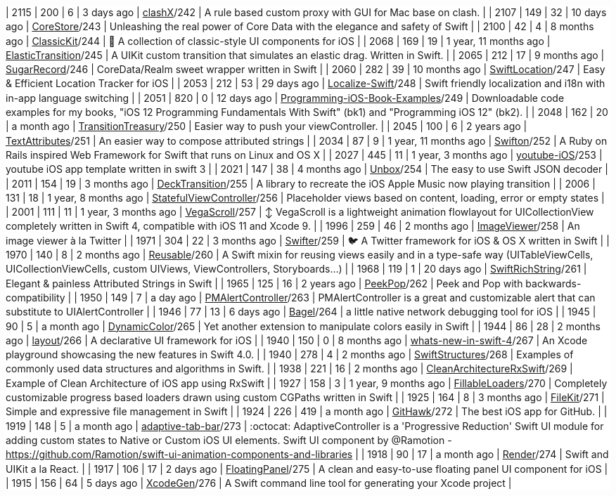 | 2115 | 200 | 6 | 3 days ago | [clashX](https://github.com/yichengchen/clashX)/242 | A rule based custom  proxy with GUI for Mac base on clash. |
| 2107 | 149 | 32 | 10 days ago | [CoreStore](https://github.com/JohnEstropia/CoreStore)/243 | Unleashing the real power of Core Data with the elegance and safety of Swift |
| 2100 | 42 | 4 | 8 months ago | [ClassicKit](https://github.com/Baddaboo/ClassicKit)/244 | 💾 A collection of classic-style UI components for iOS |
| 2068 | 169 | 19 | 1 year, 11 months ago | [ElasticTransition](https://github.com/lkzhao/ElasticTransition)/245 | A UIKit custom transition that simulates an elastic drag. Written in Swift. |
| 2065 | 212 | 17 | 9 months ago | [SugarRecord](https://github.com/modo-studio/SugarRecord)/246 | CoreData/Realm sweet wrapper written in Swift |
| 2060 | 282 | 39 | 10 months ago | [SwiftLocation](https://github.com/malcommac/SwiftLocation)/247 | Easy & Efficient Location Tracker for iOS |
| 2053 | 212 | 53 | 29 days ago | [Localize-Swift](https://github.com/marmelroy/Localize-Swift)/248 | Swift friendly localization and i18n with in-app language switching |
| 2051 | 820 | 0 | 12 days ago | [Programming-iOS-Book-Examples](https://github.com/mattneub/Programming-iOS-Book-Examples)/249 | Downloadable code examples for my books,  "iOS 12 Programming Fundamentals With Swift" (bk1) and "Programming iOS 12" (bk2). |
| 2048 | 162 | 20 | a month ago | [TransitionTreasury](https://github.com/DianQK/TransitionTreasury)/250 | Easier way to push your viewController. |
| 2045 | 100 | 6 | 2 years ago | [TextAttributes](https://github.com/delba/TextAttributes)/251 | An easier way to compose attributed strings |
| 2034 | 87 | 9 | 1 year, 11 months ago | [Swifton](https://github.com/sauliusgrigaitis/Swifton)/252 | A Ruby on Rails inspired Web Framework for Swift that runs on Linux and OS X |
| 2027 | 445 | 11 | 1 year, 3 months ago | [youtube-iOS](https://github.com/aslanyanhaik/youtube-iOS)/253 | youtube iOS app template written in swift 3 |
| 2021 | 147 | 38 | 4 months ago | [Unbox](https://github.com/JohnSundell/Unbox)/254 | The easy to use Swift JSON decoder |
| 2011 | 154 | 19 | 3 months ago | [DeckTransition](https://github.com/HarshilShah/DeckTransition)/255 | A library to recreate the iOS Apple Music now playing transition |
| 2006 | 131 | 18 | 1 year, 8 months ago | [StatefulViewController](https://github.com/aschuch/StatefulViewController)/256 | Placeholder views based on content, loading, error or empty states |
| 2001 | 111 | 11 | 1 year, 3 months ago | [VegaScroll](https://github.com/ApplikeySolutions/VegaScroll)/257 | ↕️ VegaScroll is a lightweight animation flowlayout for UICollectionView completely written in Swift 4, compatible with iOS 11 and Xcode 9. |
| 1996 | 259 | 46 | 2 months ago | [ImageViewer](https://github.com/Krisiacik/ImageViewer)/258 | An image viewer à la Twitter |
| 1971 | 304 | 22 | 3 months ago | [Swifter](https://github.com/mattdonnelly/Swifter)/259 | :bird: A Twitter framework for iOS & OS X written in Swift |
| 1970 | 140 | 8 | 2 months ago | [Reusable](https://github.com/AliSoftware/Reusable)/260 | A Swift mixin for reusing views easily and in a type-safe way (UITableViewCells, UICollectionViewCells, custom UIViews, ViewControllers, Storyboards…) |
| 1968 | 119 | 1 | 20 days ago | [SwiftRichString](https://github.com/malcommac/SwiftRichString)/261 | Elegant & painless Attributed Strings in Swift |
| 1965 | 125 | 16 | 2 years ago | [PeekPop](https://github.com/marmelroy/PeekPop)/262 | Peek and Pop with backwards-compatibility  |
| 1950 | 149 | 7 | a day ago | [PMAlertController](https://github.com/pmusolino/PMAlertController)/263 | PMAlertController is a great and customizable alert that can substitute to UIAlertController |
| 1946 | 77 | 13 | 6 days ago | [Bagel](https://github.com/yagiz/Bagel)/264 | a little native network debugging tool for iOS |
| 1945 | 90 | 5 | a month ago | [DynamicColor](https://github.com/yannickl/DynamicColor)/265 | Yet another extension to manipulate colors easily in Swift |
| 1944 | 86 | 28 | 2 months ago | [layout](https://github.com/nicklockwood/layout)/266 | A declarative UI framework for iOS |
| 1940 | 150 | 0 | 8 months ago | [whats-new-in-swift-4](https://github.com/ole/whats-new-in-swift-4)/267 | An Xcode playground showcasing the new features in Swift 4.0. |
| 1940 | 278 | 4 | 2 months ago | [SwiftStructures](https://github.com/waynewbishop/SwiftStructures)/268 | Examples of commonly used data structures and algorithms in Swift. |
| 1938 | 221 | 16 | 2 months ago | [CleanArchitectureRxSwift](https://github.com/sergdort/CleanArchitectureRxSwift)/269 | Example of Clean Architecture of iOS app using RxSwift |
| 1927 | 158 | 3 | 1 year, 9 months ago | [FillableLoaders](https://github.com/polqf/FillableLoaders)/270 | Completely customizable progress based loaders drawn using custom CGPaths written in Swift |
| 1925 | 164 | 8 | 3 months ago | [FileKit](https://github.com/nvzqz/FileKit)/271 | Simple and expressive file management in Swift |
| 1924 | 226 | 419 | a month ago | [GitHawk](https://github.com/GitHawkApp/GitHawk)/272 | The best iOS app for GitHub. |
| 1919 | 148 | 5 | a month ago | [adaptive-tab-bar](https://github.com/Ramotion/adaptive-tab-bar)/273 | :octocat: AdaptiveController is a 'Progressive Reduction' Swift UI module for adding custom states to Native or Custom iOS UI elements. Swift UI component by @Ramotion - https://github.com/Ramotion/swift-ui-animation-components-and-libraries |
| 1918 | 90 | 17 | a month ago | [Render](https://github.com/alexdrone/Render)/274 | Swift and UIKit a la React. |
| 1917 | 106 | 17 | 2 days ago | [FloatingPanel](https://github.com/SCENEE/FloatingPanel)/275 | A clean and easy-to-use floating panel UI component for iOS |
| 1915 | 156 | 64 | 5 days ago | [XcodeGen](https://github.com/yonaskolb/XcodeGen)/276 | A Swift command line tool for generating your Xcode project |